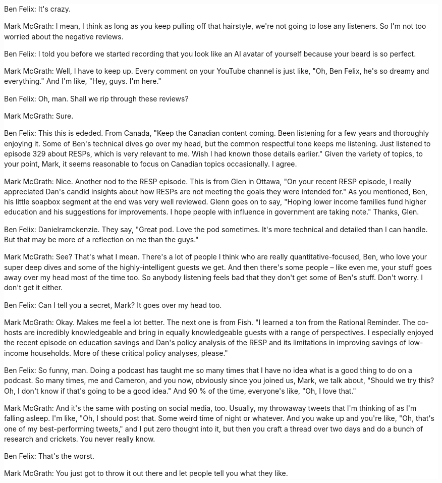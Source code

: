 Ben Felix: It's crazy. 

Mark McGrath: I mean, I think as long as you keep pulling off that hairstyle, we're not going to lose any listeners. So I'm not too worried about the negative reviews. 

Ben Felix: I told you before we started recording that you look like an AI avatar of yourself because your beard is so perfect. 

Mark McGrath: Well, I have to keep up. Every comment on your YouTube channel is just like, "Oh, Ben Felix, he's so dreamy and everything." And I'm like, "Hey, guys. I'm here." 

Ben Felix: Oh, man. Shall we rip through these reviews? 

Mark McGrath: Sure. 

Ben Felix: This this is ededed. From Canada, "Keep the Canadian content coming. Been listening for a few years and thoroughly enjoying it. Some of Ben's technical dives go over my head, but the common respectful tone keeps me listening. Just listened to episode 329 about RESPs, which is very relevant to me. Wish I had known those details earlier." Given the variety of topics, to your point, Mark, it seems reasonable to focus on Canadian topics occasionally. I agree. 

Mark McGrath: Nice. Another nod to the RESP episode. This is from Glen in Ottawa, "On your recent RESP episode, I really appreciated Dan's candid insights about how RESPs are not meeting the goals they were intended for." As you mentioned, Ben, his little soapbox segment at the end was very well reviewed. Glenn goes on to say, "Hoping lower income families fund higher education and his suggestions for improvements. I hope people with influence in government are taking note." Thanks, Glen. 

Ben Felix: Danielramckenzie. They say, "Great pod. Love the pod sometimes. It's more technical and detailed than I can handle. But that may be more of a reflection on me than the guys." 

Mark McGrath: See? That's what I mean. There's a lot of people I think who are really quantitative-focused, Ben, who love your super deep dives and some of the highly-intelligent guests we get. And then there's some people – like even me, your stuff goes away over my head most of the time too. So anybody listening feels bad that they don't get some of Ben's stuff. Don't worry. I don't get it either. 

Ben Felix: Can I tell you a secret, Mark? It goes over my head too. 

Mark McGrath: Okay. Makes me feel a lot better. The next one is from Fish. "I learned a ton from the Rational Reminder. The co-hosts are incredibly knowledgeable and bring in equally knowledgeable guests with a range of perspectives. I especially enjoyed the recent episode on education savings and Dan's policy analysis of the RESP and its limitations in improving savings of low-income households. More of these critical policy analyses, please." 

Ben Felix: So funny, man. Doing a podcast has taught me so many times that I have no idea what is a good thing to do on a podcast. So many times, me and Cameron, and you now, obviously since you joined us, Mark, we talk about, "Should we try this? Oh, I don't know if that's going to be a good idea." And 90 % of the time, everyone's like, "Oh, I love that." 

Mark McGrath: And it's the same with posting on social media, too. Usually, my throwaway tweets that I'm thinking of as I'm falling asleep. I'm like, "Oh, I should post that. Some weird time of night or whatever. And you wake up and you're like, "Oh, that's one of my best-performing tweets," and I put zero thought into it, but then you craft a thread over two days and do a bunch of research and crickets. You never really know. 

Ben Felix: That's the worst. 

Mark McGrath: You just got to throw it out there and let people tell you what they like. 
